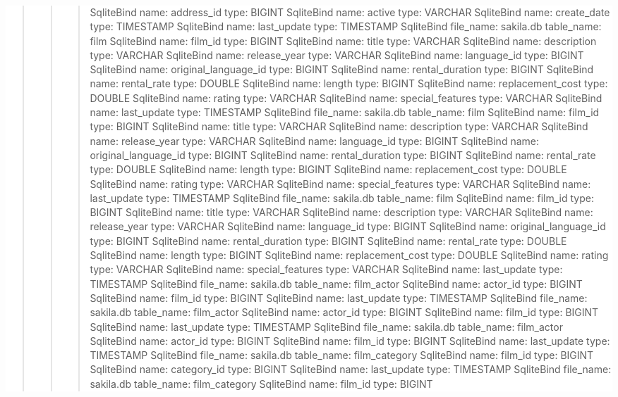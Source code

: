 >>> SqliteBind name: address_id type: BIGINT
>>> SqliteBind name: active type: VARCHAR
>>> SqliteBind name: create_date type: TIMESTAMP
>>> SqliteBind name: last_update type: TIMESTAMP
>>> SqliteBind file_name: sakila.db table_name: film
>>> SqliteBind name: film_id type: BIGINT
>>> SqliteBind name: title type: VARCHAR
>>> SqliteBind name: description type: VARCHAR
>>> SqliteBind name: release_year type: VARCHAR
>>> SqliteBind name: language_id type: BIGINT
>>> SqliteBind name: original_language_id type: BIGINT
>>> SqliteBind name: rental_duration type: BIGINT
>>> SqliteBind name: rental_rate type: DOUBLE
>>> SqliteBind name: length type: BIGINT
>>> SqliteBind name: replacement_cost type: DOUBLE
>>> SqliteBind name: rating type: VARCHAR
>>> SqliteBind name: special_features type: VARCHAR
>>> SqliteBind name: last_update type: TIMESTAMP
>>> SqliteBind file_name: sakila.db table_name: film
>>> SqliteBind name: film_id type: BIGINT
>>> SqliteBind name: title type: VARCHAR
>>> SqliteBind name: description type: VARCHAR
>>> SqliteBind name: release_year type: VARCHAR
>>> SqliteBind name: language_id type: BIGINT
>>> SqliteBind name: original_language_id type: BIGINT
>>> SqliteBind name: rental_duration type: BIGINT
>>> SqliteBind name: rental_rate type: DOUBLE
>>> SqliteBind name: length type: BIGINT
>>> SqliteBind name: replacement_cost type: DOUBLE
>>> SqliteBind name: rating type: VARCHAR
>>> SqliteBind name: special_features type: VARCHAR
>>> SqliteBind name: last_update type: TIMESTAMP
>>> SqliteBind file_name: sakila.db table_name: film
>>> SqliteBind name: film_id type: BIGINT
>>> SqliteBind name: title type: VARCHAR
>>> SqliteBind name: description type: VARCHAR
>>> SqliteBind name: release_year type: VARCHAR
>>> SqliteBind name: language_id type: BIGINT
>>> SqliteBind name: original_language_id type: BIGINT
>>> SqliteBind name: rental_duration type: BIGINT
>>> SqliteBind name: rental_rate type: DOUBLE
>>> SqliteBind name: length type: BIGINT
>>> SqliteBind name: replacement_cost type: DOUBLE
>>> SqliteBind name: rating type: VARCHAR
>>> SqliteBind name: special_features type: VARCHAR
>>> SqliteBind name: last_update type: TIMESTAMP
>>> SqliteBind file_name: sakila.db table_name: film_actor
>>> SqliteBind name: actor_id type: BIGINT
>>> SqliteBind name: film_id type: BIGINT
>>> SqliteBind name: last_update type: TIMESTAMP
>>> SqliteBind file_name: sakila.db table_name: film_actor
>>> SqliteBind name: actor_id type: BIGINT
>>> SqliteBind name: film_id type: BIGINT
>>> SqliteBind name: last_update type: TIMESTAMP
>>> SqliteBind file_name: sakila.db table_name: film_actor
>>> SqliteBind name: actor_id type: BIGINT
>>> SqliteBind name: film_id type: BIGINT
>>> SqliteBind name: last_update type: TIMESTAMP
>>> SqliteBind file_name: sakila.db table_name: film_category
>>> SqliteBind name: film_id type: BIGINT
>>> SqliteBind name: category_id type: BIGINT
>>> SqliteBind name: last_update type: TIMESTAMP
>>> SqliteBind file_name: sakila.db table_name: film_category
>>> SqliteBind name: film_id type: BIGINT